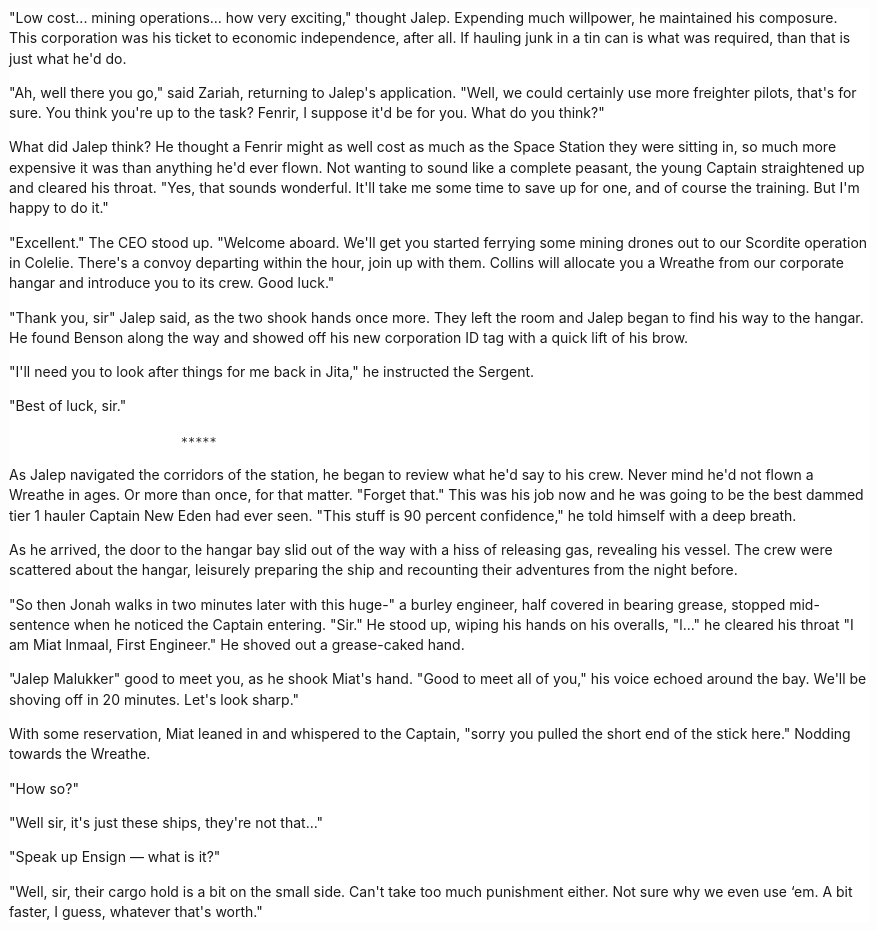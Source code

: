 "Low cost... mining operations... how very exciting," thought Jalep. Expending much willpower, he maintained his composure. This corporation was his ticket to economic independence, after all. If hauling junk in a tin can is what was required, than that is just what he'd do.
 
"Ah, well there you go," said Zariah, returning to Jalep's application. "Well, we could certainly use more freighter pilots, that's for sure. You think you're up to the task? Fenrir, I suppose it'd be for you. What do you think?"
 
What did Jalep think? He thought a Fenrir might as well cost as much as the Space Station they were sitting in, so much more expensive it was than anything he'd ever flown. Not wanting to sound like a complete peasant, the young Captain straightened up and cleared his throat. "Yes, that sounds wonderful. It'll take me some time to save up for one, and of course the training. But I'm happy to do it."
 
"Excellent." The CEO stood up. "Welcome aboard. We'll get you started ferrying some mining drones out to our Scordite operation in Colelie. There's a convoy departing within the hour, join up with them. Collins will allocate you a Wreathe from our corporate hangar and introduce you to its crew. Good luck."
 
"Thank you, sir" Jalep said, as the two shook hands once more. They left the room and Jalep began to find his way to the hangar. He found Benson along the way and showed off his new corporation ID tag with a quick lift of his brow.
 
"I'll need you to look after things for me back in Jita," he instructed the Sergent. 
 
"Best of luck, sir."
 
 
							*****
 
 
As Jalep navigated the corridors of the station, he began to review what he'd say to his crew. Never mind he'd not flown a Wreathe in ages. Or more than once, for that matter. "Forget that." This was his job now and he was going to be the best dammed tier 1 hauler Captain New Eden had ever seen. "This stuff is 90 percent confidence," he told himself with a deep breath.
 
As he arrived, the door to the hangar bay slid out of the way with a hiss of releasing gas, revealing his vessel. The crew were scattered about the hangar, leisurely preparing the ship and recounting their adventures from the night before.
 
"So then Jonah walks in two minutes later with this huge-" a burley engineer, half covered in bearing grease, stopped mid-sentence when he noticed the Captain entering. "Sir." He stood up, wiping his hands on his overalls, "l..." he cleared his throat "I am Miat lnmaal, First Engineer." He shoved out a grease-caked hand.
 
"Jalep Malukker" good to meet you, as he shook Miat's hand. "Good to meet all of you," his voice echoed around the bay. We'll be shoving off in 20 minutes. Let's look sharp."
 
With some reservation, Miat leaned in and whispered to the Captain, "sorry you pulled the short end of the stick here." Nodding towards the Wreathe.
 
"How so?"
 
"Well sir, it's just these ships, they're not that..."
 
"Speak up Ensign — what is it?"
 
"Well, sir, their cargo hold is a bit on the small side. Can't take too much punishment either. Not sure why we even use ‘em. A bit faster, I guess, whatever that's worth."
 